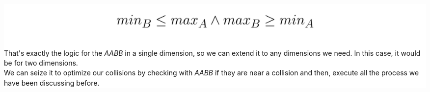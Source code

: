 <div align="center">
    <img src="./Images/Image9.jpg" alt="Overlapping 1D conditions" width="50%" />
</div>

That's exactly the logic for the <em>AABB</em> in a single dimension, so we can extend it to any dimensions we need. In this case, it would be for two dimensions.<br>
We can seize it to optimize our collisions by checking with <em>AABB</em> if they are near a collision and then, execute all the process we have been discussing before.
